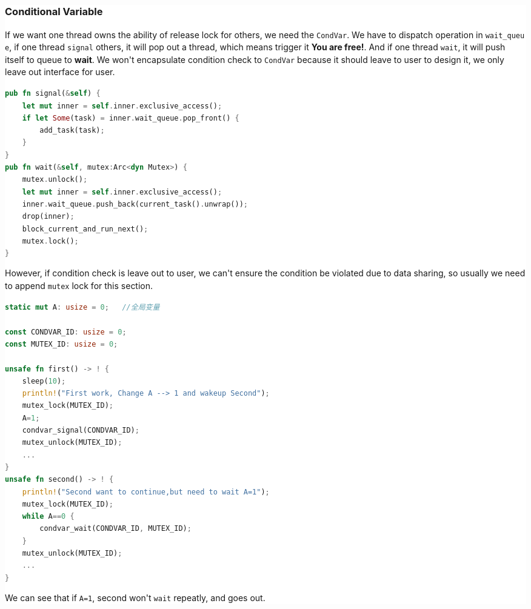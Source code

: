 ### Conditional Variable

If we want one thread owns the ability of release lock for others, we need the `CondVar`. We have to dispatch operation in `wait_queue`, if one thread `signal` others, it will pop out a thread, which means trigger it **You are free!**. And if one thread `wait`, it will push itself to queue to **wait**. We won't encapsulate condition check to `CondVar` because it should leave to user to design it, we only leave out interface for user.

```rust
pub fn signal(&self) {
	let mut inner = self.inner.exclusive_access();
	if let Some(task) = inner.wait_queue.pop_front() {
		add_task(task);
	}
}
pub fn wait(&self, mutex:Arc<dyn Mutex>) {
	mutex.unlock();
	let mut inner = self.inner.exclusive_access();
	inner.wait_queue.push_back(current_task().unwrap());
	drop(inner);
	block_current_and_run_next();
	mutex.lock();
}
```

However, if condition check is leave out to user, we can't ensure the condition be violated due to data sharing, so usually we need to append `mutex` lock for this section.

```rust
static mut A: usize = 0;   //全局变量

const CONDVAR_ID: usize = 0;
const MUTEX_ID: usize = 0;

unsafe fn first() -> ! {
    sleep(10);
    println!("First work, Change A --> 1 and wakeup Second");
    mutex_lock(MUTEX_ID);
    A=1;
    condvar_signal(CONDVAR_ID);
    mutex_unlock(MUTEX_ID);
    ...
}
unsafe fn second() -> ! {
    println!("Second want to continue,but need to wait A=1");
    mutex_lock(MUTEX_ID);
    while A==0 {
        condvar_wait(CONDVAR_ID, MUTEX_ID);
    }
    mutex_unlock(MUTEX_ID);
    ...
}
```

We can see that if `A=1`, second won't `wait` repeatly, and goes out.